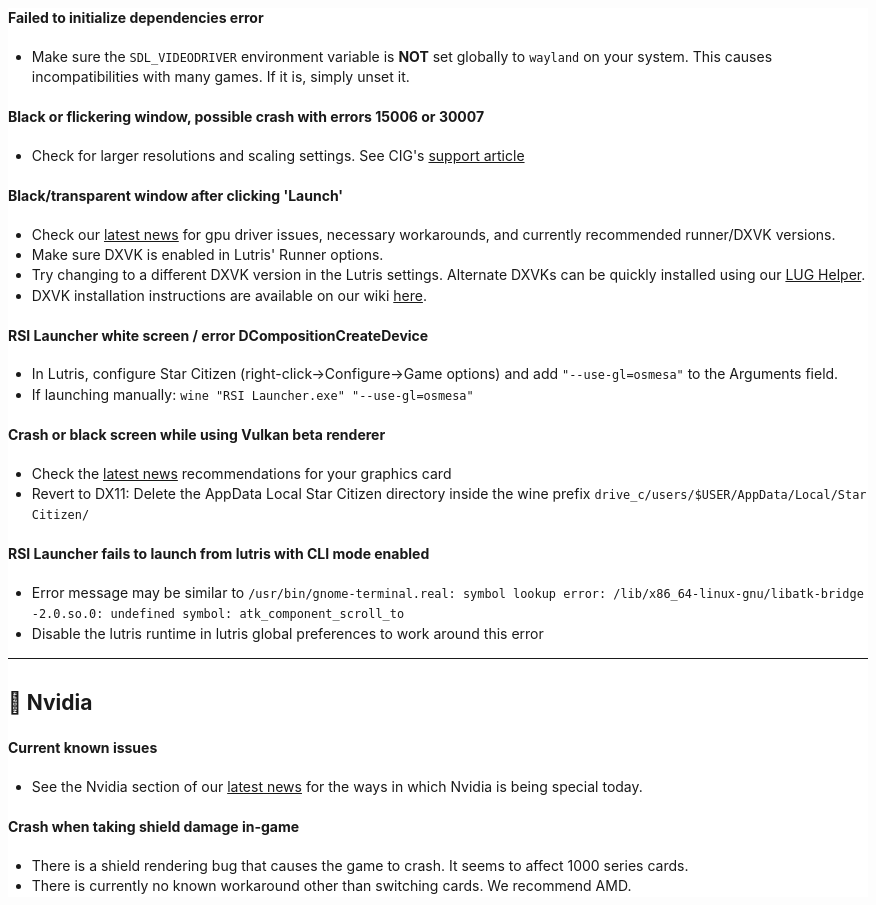 
#### Failed to initialize dependencies error
- Make sure the `SDL_VIDEODRIVER` environment variable is **NOT** set globally to `wayland` on your system. This causes incompatibilities with many games. If it is, simply unset it.


#### Black or flickering window, possible crash with errors 15006 or 30007
- Check for larger resolutions and scaling settings.  See CIG's [support article](https://support.robertsspaceindustries.com/hc/en-us/articles/360000081887-Guide-to-Graphic-Issues#large-res)


#### Black/transparent window after clicking 'Launch'
- Check our [latest news](https://github.com/starcitizen-lug/knowledge-base/wiki#news) for gpu driver issues, necessary workarounds, and currently recommended runner/DXVK versions.
- Make sure DXVK is enabled in Lutris' Runner options.
- Try changing to a different DXVK version in the Lutris settings.  Alternate DXVKs can be quickly installed using our [LUG Helper](https://github.com/starcitizen-lug/lug-helper).
- DXVK installation instructions are available on our wiki [here](Performance-Tuning#dxvk-async).


#### RSI Launcher white screen / error DCompositionCreateDevice
- In Lutris, configure Star Citizen (right-click->Configure->Game options) and add `"--use-gl=osmesa"` to the Arguments field.
- If launching manually: `wine "RSI Launcher.exe" "--use-gl=osmesa"`


#### Crash or black screen while using Vulkan beta renderer
- Check the [latest news](https://github.com/starcitizen-lug/knowledge-base/wiki#news) recommendations for your graphics card
- Revert to DX11: Delete the AppData Local Star Citizen directory inside the wine prefix `drive_c/users/$USER/AppData/Local/Star Citizen/`
 

#### RSI Launcher fails to launch from lutris with CLI mode enabled
- Error message may be similar to `/usr/bin/gnome-terminal.real: symbol lookup error: /lib/x86_64-linux-gnu/libatk-bridge-2.0.so.0: undefined symbol: atk_component_scroll_to`
- Disable the lutris runtime in lutris global preferences to work around this error


***




## 💚 Nvidia

#### Current known issues
- See the Nvidia section of our [latest news](https://github.com/starcitizen-lug/knowledge-base/wiki#news) for the ways in which Nvidia is being special today.

#### Crash when taking shield damage in-game
- There is a shield rendering bug that causes the game to crash. It seems to affect 1000 series cards.
- There is currently no known workaround other than switching cards. We recommend AMD.
